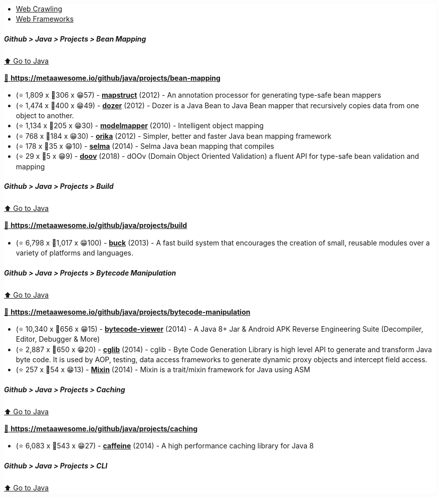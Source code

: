  - [Web Crawling](/markdown-pages/Java.md/#github--java--projects--web-crawling)
 - [Web Frameworks](/markdown-pages/Java.md/#github--java--projects--web-frameworks)

##### Github > Java > Projects > Bean Mapping
[⬆ Go to Java](/markdown-pages/Java.md/#github--java)

[💯 **https://metaawesome.io/github/java/projects/bean-mapping** ](https://metaawesome.io/github/java/projects/bean-mapping)

 - (⭐ 1,809 x 🍴306 x 😁57) - **[mapstruct](https://github.com/mapstruct/mapstruct)** (2012) - An annotation processor for generating type-safe bean mappers
 - (⭐ 1,474 x 🍴400 x 😁49) - **[dozer](https://github.com/DozerMapper/dozer)** (2012) - Dozer is a Java Bean to Java Bean mapper that recursively copies data from one object to another. 
 - (⭐ 1,134 x 🍴205 x 😁30) - **[modelmapper](https://github.com/jhalterman/modelmapper)** (2010) - Intelligent object mapping
 - (⭐ 768 x 🍴184 x 😁30) - **[orika](https://github.com/orika-mapper/orika)** (2012) - Simpler, better and faster Java bean mapping framework
 - (⭐ 178 x 🍴35 x 😁10) - **[selma](https://github.com/xebia-france/selma)** (2014) - Selma Java bean mapping that compiles
 - (⭐ 29 x 🍴5 x 😁9) - **[doov](https://github.com/doov-io/doov)** (2018) - dOOv (Domain Object Oriented Validation) a fluent API for type-safe bean validation and mapping

##### Github > Java > Projects > Build
[⬆ Go to Java](/markdown-pages/Java.md/#github--java)

[💯 **https://metaawesome.io/github/java/projects/build** ](https://metaawesome.io/github/java/projects/build)

 - (⭐ 6,798 x 🍴1,017 x 😁100) - **[buck](https://github.com/facebook/buck)** (2013) - A fast build system that encourages the creation of small, reusable modules over a variety of platforms and languages.

##### Github > Java > Projects > Bytecode Manipulation
[⬆ Go to Java](/markdown-pages/Java.md/#github--java)

[💯 **https://metaawesome.io/github/java/projects/bytecode-manipulation** ](https://metaawesome.io/github/java/projects/bytecode-manipulation)

 - (⭐ 10,340 x 🍴656 x 😁15) - **[bytecode-viewer](https://github.com/Konloch/bytecode-viewer)** (2014) - A Java 8+ Jar & Android APK Reverse Engineering Suite (Decompiler, Editor, Debugger & More)
 - (⭐ 2,887 x 🍴650 x 😁20) - **[cglib](https://github.com/cglib/cglib)** (2014) - cglib - Byte Code Generation Library is high level API to generate and transform Java byte code. It is used by AOP, testing, data access frameworks to generate dynamic proxy objects and intercept field access.
 - (⭐ 257 x 🍴54 x 😁13) - **[Mixin](https://github.com/SpongePowered/Mixin)** (2014) - Mixin is a trait/mixin framework for Java using ASM

##### Github > Java > Projects > Caching
[⬆ Go to Java](/markdown-pages/Java.md/#github--java)

[💯 **https://metaawesome.io/github/java/projects/caching** ](https://metaawesome.io/github/java/projects/caching)

 - (⭐ 6,083 x 🍴543 x 😁27) - **[caffeine](https://github.com/ben-manes/caffeine)** (2014) - A high performance caching library for Java 8

##### Github > Java > Projects > CLI
[⬆ Go to Java](/markdown-pages/Java.md/#github--java)
